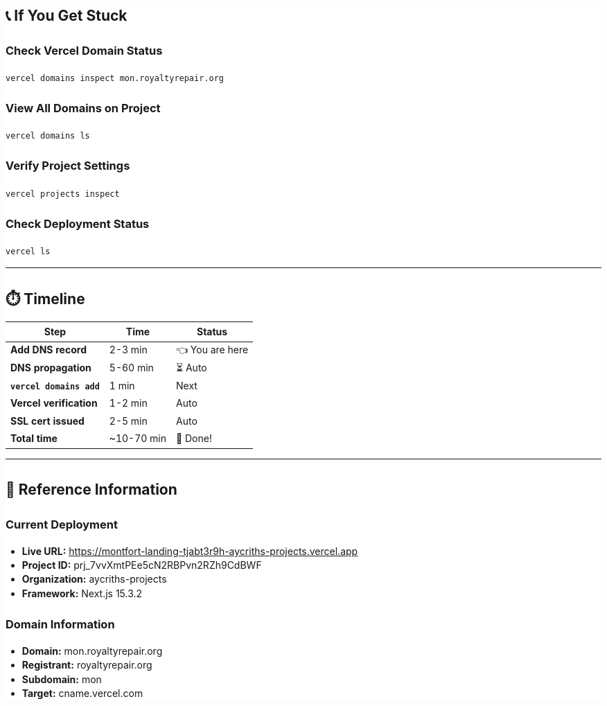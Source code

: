 
## 📞 If You Get Stuck

### Check Vercel Domain Status
```bash
vercel domains inspect mon.royaltyrepair.org
```

### View All Domains on Project
```bash
vercel domains ls
```

### Verify Project Settings
```bash
vercel projects inspect
```

### Check Deployment Status
```bash
vercel ls
```

---

## ⏱️ Timeline

| Step | Time | Status |
|------|------|--------|
| **Add DNS record** | 2-3 min | 👈 You are here |
| **DNS propagation** | 5-60 min | ⏳ Auto |
| **`vercel domains add`** | 1 min | Next |
| **Vercel verification** | 1-2 min | Auto |
| **SSL cert issued** | 2-5 min | Auto |
| **Total time** | ~10-70 min | 🎉 Done! |

---

## 📝 Reference Information

### Current Deployment
- **Live URL:** https://montfort-landing-tjabt3r9h-aycriths-projects.vercel.app
- **Project ID:** prj_7vvXmtPEe5cN2RBPvn2RZh9CdBWF
- **Organization:** aycriths-projects
- **Framework:** Next.js 15.3.2

### Domain Information
- **Domain:** mon.royaltyrepair.org
- **Registrant:** royaltyrepair.org
- **Subdomain:** mon
- **Target:** cname.vercel.com
